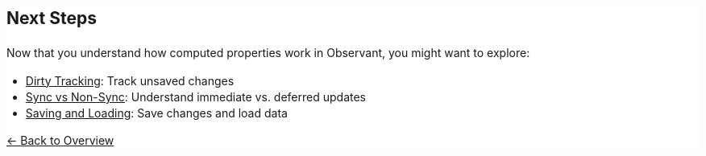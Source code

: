 ## Next Steps

Now that you understand how computed properties work in Observant, you might want to explore:

- [Dirty Tracking](dirty.md): Track unsaved changes
- [Sync vs Non-Sync](sync.md): Understand immediate vs. deferred updates
- [Saving and Loading](save_load.md): Save changes and load data

[← Back to Overview](../index.md)
